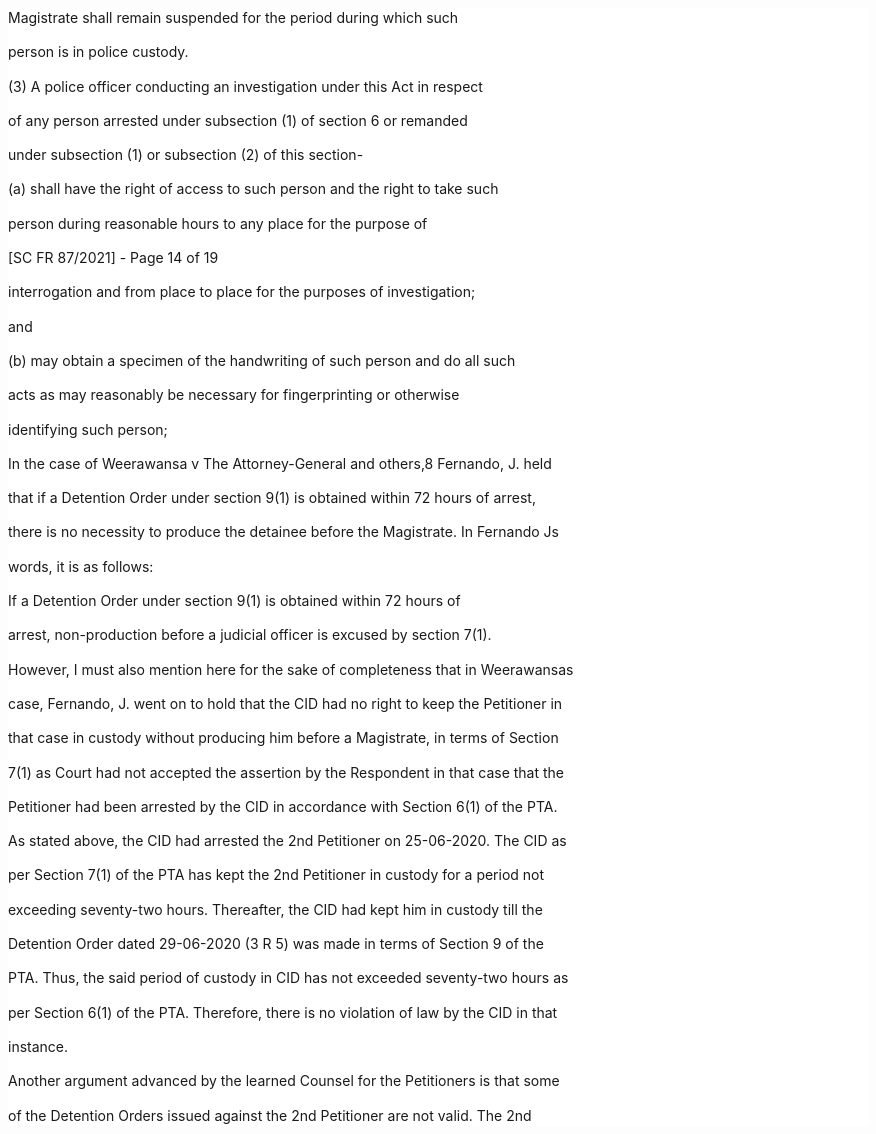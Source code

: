 Magistrate shall remain suspended for the period during which such

person is in police custody.

(3) A police officer conducting an investigation under this Act in respect

of any person arrested under subsection (1) of section 6 or remanded

under subsection (1) or subsection (2) of this section-

(a) shall have the right of access to such person and the right to take such

person during reasonable hours to any place for the purpose of

[SC FR 87/2021] - Page 14 of 19

interrogation and from place to place for the purposes of investigation;

and

(b) may obtain a specimen of the handwriting of such person and do all such

acts as may reasonably be necessary for fingerprinting or otherwise

identifying such person;

In the case of Weerawansa v The Attorney-General and others,8 Fernando, J. held

that if a Detention Order under section 9(1) is obtained within 72 hours of arrest,

there is no necessity to produce the detainee before the Magistrate. In Fernando Js

words, it is as follows:

If a Detention Order under section 9(1) is obtained within 72 hours of

arrest, non-production before a judicial officer is excused by section 7(1).

However, I must also mention here for the sake of completeness that in Weerawansas

case, Fernando, J. went on to hold that the CID had no right to keep the Petitioner in

that case in custody without producing him before a Magistrate, in terms of Section

7(1) as Court had not accepted the assertion by the Respondent in that case that the

Petitioner had been arrested by the CID in accordance with Section 6(1) of the PTA.

As stated above, the CID had arrested the 2nd Petitioner on 25-06-2020. The CID as

per Section 7(1) of the PTA has kept the 2nd Petitioner in custody for a period not

exceeding seventy-two hours. Thereafter, the CID had kept him in custody till the

Detention Order dated 29-06-2020 (3 R 5) was made in terms of Section 9 of the

PTA. Thus, the said period of custody in CID has not exceeded seventy-two hours as

per Section 6(1) of the PTA. Therefore, there is no violation of law by the CID in that

instance.

Another argument advanced by the learned Counsel for the Petitioners is that some

of the Detention Orders issued against the 2nd Petitioner are not valid. The 2nd
